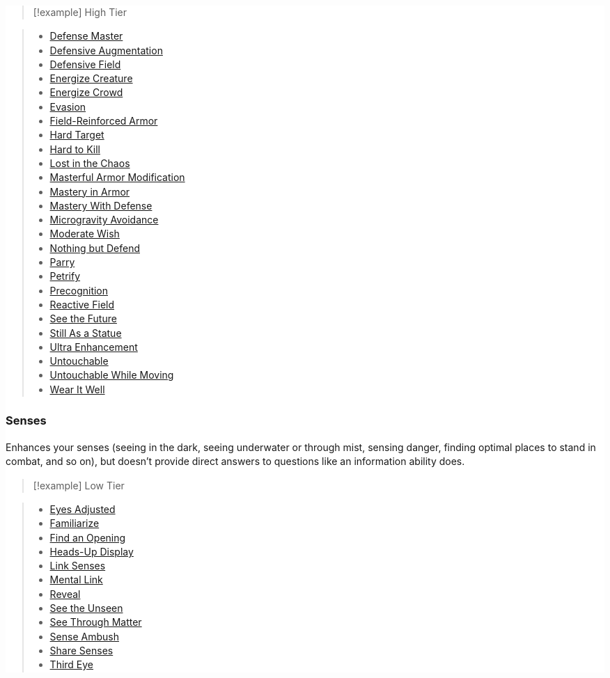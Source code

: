 
  
>[!example] High Tier 
  
>  - [Defense Master](Defense-Master.md)  
> - [Defensive Augmentation](Defensive-Augmentation.md)  
> - [Defensive Field](Defensive-Field.md)  
> - [Energize Creature](Energize-Creature.md)  
> - [Energize Crowd](Energize-Crowd.md)  
> - [Evasion](Evasion.md)  
> - [Field-Reinforced Armor](Field-Reinforced-Armor.md)  
> - [Hard Target](Hard-Target.md)  
> - [Hard to Kill](Hard-to-Kill.md)  
> - [Lost in the Chaos](Lost-in-the-Chaos.md)  
> - [Masterful Armor Modification](Masterful-Armor-Modification.md)  
> - [Mastery in Armor](Mastery-in-Armor.md)  
> - [Mastery With Defense](Mastery-With-Defense.md)  
> - [Microgravity Avoidance](Microgravity-Avoidance.md)  
> - [Moderate Wish](Moderate-Wish.md)  
> - [Nothing but Defend](Nothing-but-Defend.md)  
> - [Parry](Parry.md)  
> - [Petrify](Petrify.md)  
> - [Precognition](Precognition.md)  
> - [Reactive Field](Reactive-Field.md)  
> - [See the Future](See-the-Future.md)  
> - [Still As a Statue](Still-As-a-Statue.md)  
> - [Ultra Enhancement](Ultra-Enhancement.md)  
> - [Untouchable](Untouchable.md)  
> - [Untouchable While Moving](Untouchable-While-Moving.md)  
> - [Wear It Well](Wear-It-Well.md)  
>  
  

  

  
### Senses
  

  
Enhances your senses (seeing in the dark, seeing underwater or through mist, sensing danger, finding optimal places to stand in combat, and so on), but doesn’t provide direct answers to questions like an information ability does.
  

  
>[!example] Low Tier 
  
>  - [Eyes Adjusted](Eyes-Adjusted.md)  
> - [Familiarize](Familiarize.md)  
> - [Find an Opening](Find-an-Opening.md)  
> - [Heads-Up Display](Heads-Up-Display.md)  
> - [Link Senses](Link-Senses.md)  
> - [Mental Link](Mental-Link.md)  
> - [Reveal](Reveal.md)  
> - [See the Unseen](See-the-Unseen.md)  
> - [See Through Matter](See-Through-Matter.md)  
> - [Sense Ambush](Sense-Ambush.md)  
> - [Share Senses](Share-Senses.md)  
> - [Third Eye](Third-Eye.md)  
>  
  